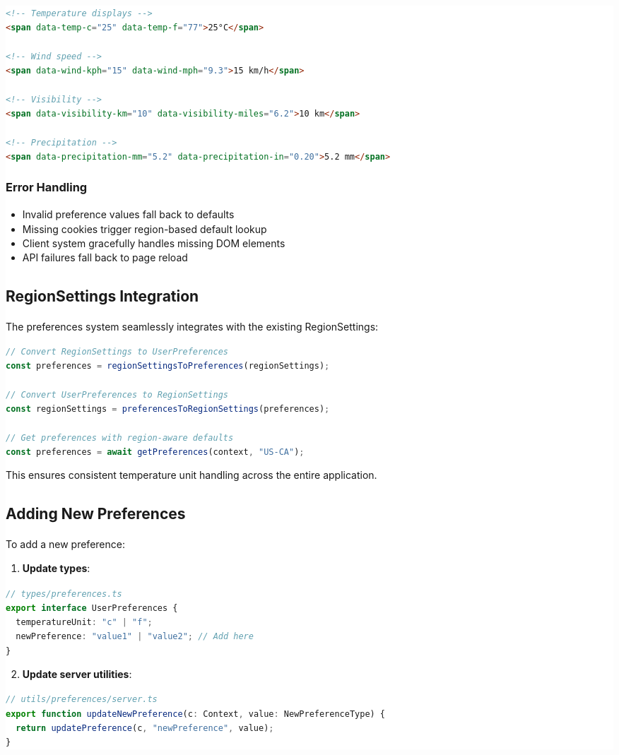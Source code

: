 ```html
<!-- Temperature displays -->
<span data-temp-c="25" data-temp-f="77">25°C</span>

<!-- Wind speed -->
<span data-wind-kph="15" data-wind-mph="9.3">15 km/h</span>

<!-- Visibility -->  
<span data-visibility-km="10" data-visibility-miles="6.2">10 km</span>

<!-- Precipitation -->
<span data-precipitation-mm="5.2" data-precipitation-in="0.20">5.2 mm</span>
```

### Error Handling
- Invalid preference values fall back to defaults
- Missing cookies trigger region-based default lookup
- Client system gracefully handles missing DOM elements
- API failures fall back to page reload

## RegionSettings Integration

The preferences system seamlessly integrates with the existing RegionSettings:

```typescript
// Convert RegionSettings to UserPreferences
const preferences = regionSettingsToPreferences(regionSettings);

// Convert UserPreferences to RegionSettings  
const regionSettings = preferencesToRegionSettings(preferences);

// Get preferences with region-aware defaults
const preferences = await getPreferences(context, "US-CA");
```

This ensures consistent temperature unit handling across the entire application.

## Adding New Preferences

To add a new preference:

1. **Update types**:
```typescript
// types/preferences.ts
export interface UserPreferences {
  temperatureUnit: "c" | "f";
  newPreference: "value1" | "value2"; // Add here
}
```

2. **Update server utilities**:
```typescript
// utils/preferences/server.ts
export function updateNewPreference(c: Context, value: NewPreferenceType) {
  return updatePreference(c, "newPreference", value);
}
```

